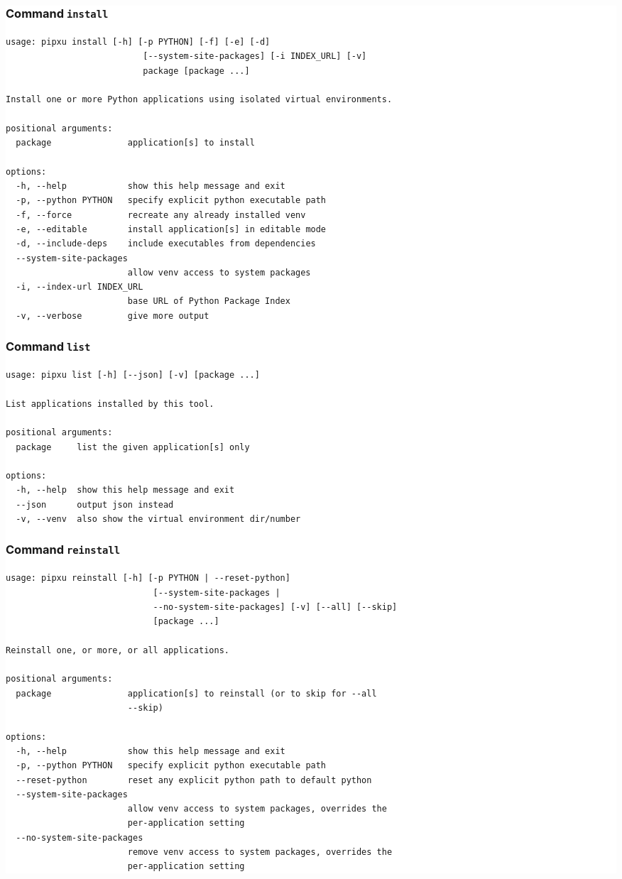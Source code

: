 ### Command `install`

```
usage: pipxu install [-h] [-p PYTHON] [-f] [-e] [-d]
                           [--system-site-packages] [-i INDEX_URL] [-v]
                           package [package ...]

Install one or more Python applications using isolated virtual environments.

positional arguments:
  package               application[s] to install

options:
  -h, --help            show this help message and exit
  -p, --python PYTHON   specify explicit python executable path
  -f, --force           recreate any already installed venv
  -e, --editable        install application[s] in editable mode
  -d, --include-deps    include executables from dependencies
  --system-site-packages
                        allow venv access to system packages
  -i, --index-url INDEX_URL
                        base URL of Python Package Index
  -v, --verbose         give more output
```

### Command `list`

```
usage: pipxu list [-h] [--json] [-v] [package ...]

List applications installed by this tool.

positional arguments:
  package     list the given application[s] only

options:
  -h, --help  show this help message and exit
  --json      output json instead
  -v, --venv  also show the virtual environment dir/number
```

### Command `reinstall`

```
usage: pipxu reinstall [-h] [-p PYTHON | --reset-python]
                             [--system-site-packages |
                             --no-system-site-packages] [-v] [--all] [--skip]
                             [package ...]

Reinstall one, or more, or all applications.

positional arguments:
  package               application[s] to reinstall (or to skip for --all
                        --skip)

options:
  -h, --help            show this help message and exit
  -p, --python PYTHON   specify explicit python executable path
  --reset-python        reset any explicit python path to default python
  --system-site-packages
                        allow venv access to system packages, overrides the
                        per-application setting
  --no-system-site-packages
                        remove venv access to system packages, overrides the
                        per-application setting
```

[pipxu]: https://github.com/bulletmark/pipxu
[pipx]: https://github.com/pypa/pipx
[uv]: https://github.com/astral-sh/uv
[venv]: https://docs.python.org/3/library/venv.html
[pip]: https://pip.pypa.io/en/stable/
[pypi]: https://pypi.org/
[path]: https://www.baeldung.com/linux/path-variable
